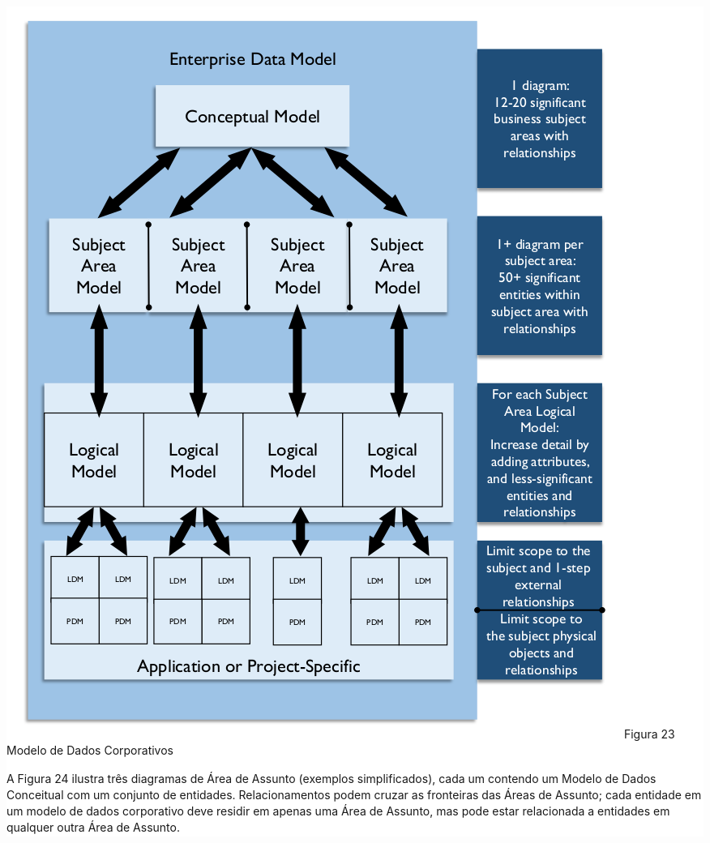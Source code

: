 ![Figura 23 Modelo de Dados Corporativos](figure_23.png)
Figura 23 Modelo de Dados Corporativos

A Figura 24 ilustra três diagramas de Área de Assunto (exemplos simplificados), cada um contendo um Modelo de Dados Conceitual com um conjunto de entidades. Relacionamentos podem cruzar as fronteiras das Áreas de Assunto; cada entidade em um modelo de dados corporativo deve residir em apenas uma Área de Assunto, mas pode estar relacionada a entidades em qualquer outra Área de Assunto.
